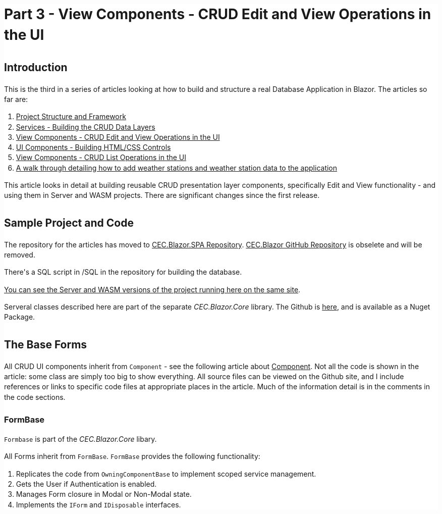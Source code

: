 ﻿# Part 3 - View Components - CRUD Edit and View Operations in the UI

## Introduction

This is the third in a series of articles looking at how to build and structure a real Database Application in Blazor. The articles so far are:

1. [Project Structure and Framework](https://www.codeproject.com/Articles/5279560/Building-a-Database-Application-in-Blazor-Part-1-P)
2. [Services - Building the CRUD Data Layers](https://www.codeproject.com/Articles/5279596/Building-a-Database-Application-in-Blazor-Part-2-S)
3. [View Components - CRUD Edit and View Operations in the UI](https://www.codeproject.com/Articles/5279963/Building-a-Database-Application-in-Blazor-Part-3-C)
4. [UI Components - Building HTML/CSS Controls](https://www.codeproject.com/Articles/5280090/Building-a-Database-Application-in-Blazor-Part-4-U)
5. [View Components - CRUD List Operations in the UI](https://www.codeproject.com/Articles/5280391/Building-a-Database-Application-in-Blazor-Part-5-V)
6. [A walk through detailing how to add weather stations and weather station data to the application](https://www.codeproject.com/Articles/5281000/Building-a-Database-Application-in-Blazor-Part-6-A)

This article looks in detail at building reusable CRUD presentation layer components, specifically Edit and View functionality - and using them in Server and WASM projects.  There are significant changes since the first release.

## Sample Project and Code

The repository for the articles has moved to [CEC.Blazor.SPA Repository](https://github.com/ShaunCurtis/CEC.Blazor.SPA).  [CEC.Blazor GitHub Repository](https://github.com/ShaunCurtis/CEC.Blazor) is obselete and will be removed.

There's a SQL script in /SQL in the repository for building the database.

[You can see the Server and WASM versions of the project running here on the same site](https://cec-blazor-server.azurewebsites.net/).

Serveral classes described here are part of the separate *CEC.Blazor.Core* library.  The Github is [here](https://github.com/ShaunCurtis/CEC.Blazor.Core), and is available as a Nuget Package.

## The Base Forms

All CRUD UI components inherit from `Component` - see the following article about [Component](https://www.codeproject.com/Articles/5277618/A-Dive-into-Blazor-Components).  Not all the code is shown in the article: some class are simply too big to show everything.  All source files can be viewed on the Github site, and I include references or links to specific code files at appropriate places in the article.  Much of the information detail is in the comments in the code sections.

### FormBase

`Formbase` is part of the *CEC.Blazor.Core* libary.

All Forms inherit from `FormBase`.  `FormBase` provides the following functionality:

1. Replicates the code from `OwningComponentBase` to implement scoped service management.
2. Gets the User if Authentication is enabled.
3. Manages Form closure in Modal or Non-Modal state.
4. Implements the `IForm` and `IDisposable` interfaces. 
